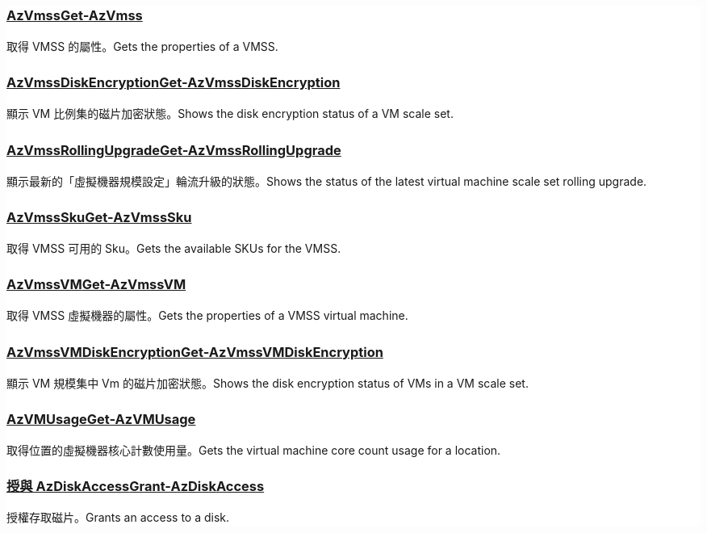 ### [<span data-ttu-id="967f4-221">AzVmss</span><span class="sxs-lookup"><span data-stu-id="967f4-221">Get-AzVmss</span></span>](Get-AzVmss.md)
<span data-ttu-id="967f4-222">取得 VMSS 的屬性。</span><span class="sxs-lookup"><span data-stu-id="967f4-222">Gets the properties of a VMSS.</span></span>

### [<span data-ttu-id="967f4-223">AzVmssDiskEncryption</span><span class="sxs-lookup"><span data-stu-id="967f4-223">Get-AzVmssDiskEncryption</span></span>](Get-AzVmssDiskEncryption.md)
<span data-ttu-id="967f4-224">顯示 VM 比例集的磁片加密狀態。</span><span class="sxs-lookup"><span data-stu-id="967f4-224">Shows the disk encryption status of a VM scale set.</span></span>

### [<span data-ttu-id="967f4-225">AzVmssRollingUpgrade</span><span class="sxs-lookup"><span data-stu-id="967f4-225">Get-AzVmssRollingUpgrade</span></span>](Get-AzVmssRollingUpgrade.md)
<span data-ttu-id="967f4-226">顯示最新的「虛擬機器規模設定」輪流升級的狀態。</span><span class="sxs-lookup"><span data-stu-id="967f4-226">Shows the status of the latest virtual machine scale set rolling upgrade.</span></span>

### [<span data-ttu-id="967f4-227">AzVmssSku</span><span class="sxs-lookup"><span data-stu-id="967f4-227">Get-AzVmssSku</span></span>](Get-AzVmssSku.md)
<span data-ttu-id="967f4-228">取得 VMSS 可用的 Sku。</span><span class="sxs-lookup"><span data-stu-id="967f4-228">Gets the available SKUs for the VMSS.</span></span>

### [<span data-ttu-id="967f4-229">AzVmssVM</span><span class="sxs-lookup"><span data-stu-id="967f4-229">Get-AzVmssVM</span></span>](Get-AzVmssVM.md)
<span data-ttu-id="967f4-230">取得 VMSS 虛擬機器的屬性。</span><span class="sxs-lookup"><span data-stu-id="967f4-230">Gets the properties of a VMSS virtual machine.</span></span>

### [<span data-ttu-id="967f4-231">AzVmssVMDiskEncryption</span><span class="sxs-lookup"><span data-stu-id="967f4-231">Get-AzVmssVMDiskEncryption</span></span>](Get-AzVmssVMDiskEncryption.md)
<span data-ttu-id="967f4-232">顯示 VM 規模集中 Vm 的磁片加密狀態。</span><span class="sxs-lookup"><span data-stu-id="967f4-232">Shows the disk encryption status of VMs in a VM scale set.</span></span>

### [<span data-ttu-id="967f4-233">AzVMUsage</span><span class="sxs-lookup"><span data-stu-id="967f4-233">Get-AzVMUsage</span></span>](Get-AzVMUsage.md)
<span data-ttu-id="967f4-234">取得位置的虛擬機器核心計數使用量。</span><span class="sxs-lookup"><span data-stu-id="967f4-234">Gets the virtual machine core count usage for a location.</span></span>

### [<span data-ttu-id="967f4-235">授與 AzDiskAccess</span><span class="sxs-lookup"><span data-stu-id="967f4-235">Grant-AzDiskAccess</span></span>](Grant-AzDiskAccess.md)
<span data-ttu-id="967f4-236">授權存取磁片。</span><span class="sxs-lookup"><span data-stu-id="967f4-236">Grants an access to a disk.</span></span>
